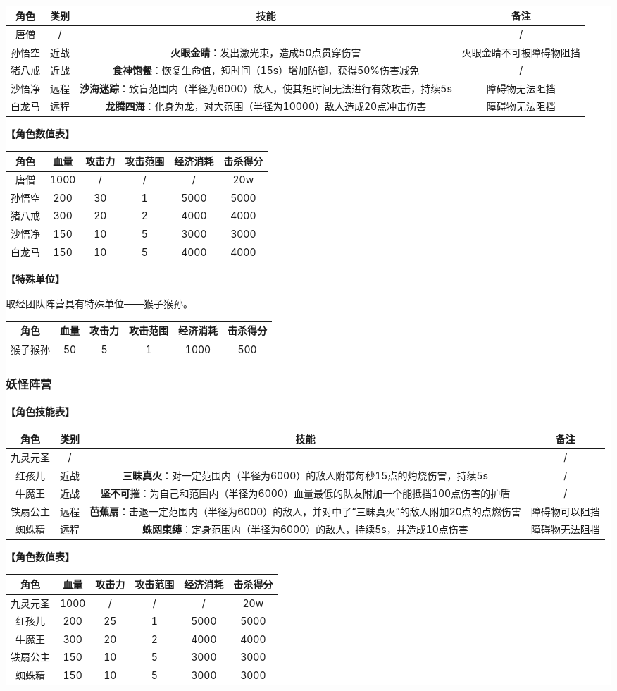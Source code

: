 |  角色  | 类别  |                                      技能                                      |           备注           |
| :----: | :---: | :----------------------------------------------------------------------------: | :----------------------: |
|  唐僧  |   /   |                                                                                |            /             |
| 孙悟空 | 近战  |                   **火眼金睛**：发出激光束，造成50点贯穿伤害                   | 火眼金睛不可被障碍物阻挡 |
| 猪八戒 | 近战  |        **食神饱餐**：恢复生命值，短时间（15s）增加防御，获得50%伤害减免        |            /             |
| 沙悟净 | 远程  | **沙海迷踪**：致盲范围内（半径为6000）敌人，使其短时间无法进行有效攻击，持续5s |      障碍物无法阻挡      |
| 白龙马 | 远程  |      **龙腾四海**：化身为龙，对大范围（半径为10000）敌人造成20点冲击伤害       |      障碍物无法阻挡      |

**【角色数值表】**

|  角色  | 血量  | 攻击力 | 攻击范围 | 经济消耗 | 击杀得分 |
| :----: | :---: | :----: | :------: | :------: | :------: |
|  唐僧  | 1000  |   /    |    /     |    /     |   20w    |
| 孙悟空 |  200  |   30   |    1     |   5000   |   5000   |
| 猪八戒 |  300  |   20   |    2     |   4000   |   4000   |
| 沙悟净 |  150  |   10   |    5     |   3000   |   3000   |
| 白龙马 |  150  |   10   |    5     |   4000   |   4000   |

**【特殊单位】**

取经团队阵营具有特殊单位——猴子猴孙。

|   角色   | 血量  | 攻击力 | 攻击范围 | 经济消耗 | 击杀得分 |
| :------: | :---: | :----: | :------: | :------: | :------: |
| 猴子猴孙 |  50   |   5    |    1     |   1000   |   500    |

### 妖怪阵营

**【角色技能表】**

|   角色   | 类别  |                                            技能                                            |      备注      |
| :------: | :---: | :----------------------------------------------------------------------------------------: | :------------: |
| 九灵元圣 |   /   |                                                                                            |       /        |
|  红孩儿  | 近战  |        **三昧真火**：对一定范围内（半径为6000）的敌人附带每秒15点的灼烧伤害，持续5s        |       /        |
|  牛魔王  | 近战  |   **坚不可摧**：为自己和范围内（半径为6000）血量最低的队友附加一个能抵挡100点伤害的护盾    |       /        |
| 铁扇公主 | 远程  | **芭蕉扇**：击退一定范围内（半径为6000）的敌人，并对中了“三昧真火”的敌人附加20点的点燃伤害 | 障碍物可以阻挡 |
|  蜘蛛精  | 远程  |            **蛛网束缚**：定身范围内（半径为6000）的敌人，持续5s，并造成10点伤害            | 障碍物无法阻挡 |

**【角色数值表】**

|   角色   | 血量  | 攻击力 | 攻击范围 | 经济消耗 | 击杀得分 |
| :------: | :---: | :----: | :------: | :------: | :------: |
| 九灵元圣 | 1000  |   /    |    /     |    /     |   20w    |
|  红孩儿  |  200  |   25   |    1     |   5000   |   5000   |
|  牛魔王  |  300  |   20   |    2     |   4000   |   4000   |
| 铁扇公主 |  150  |   10   |    5     |   3000   |   3000   |
|  蜘蛛精  |  150  |   10   |    5     |   3000   |   3000   |
